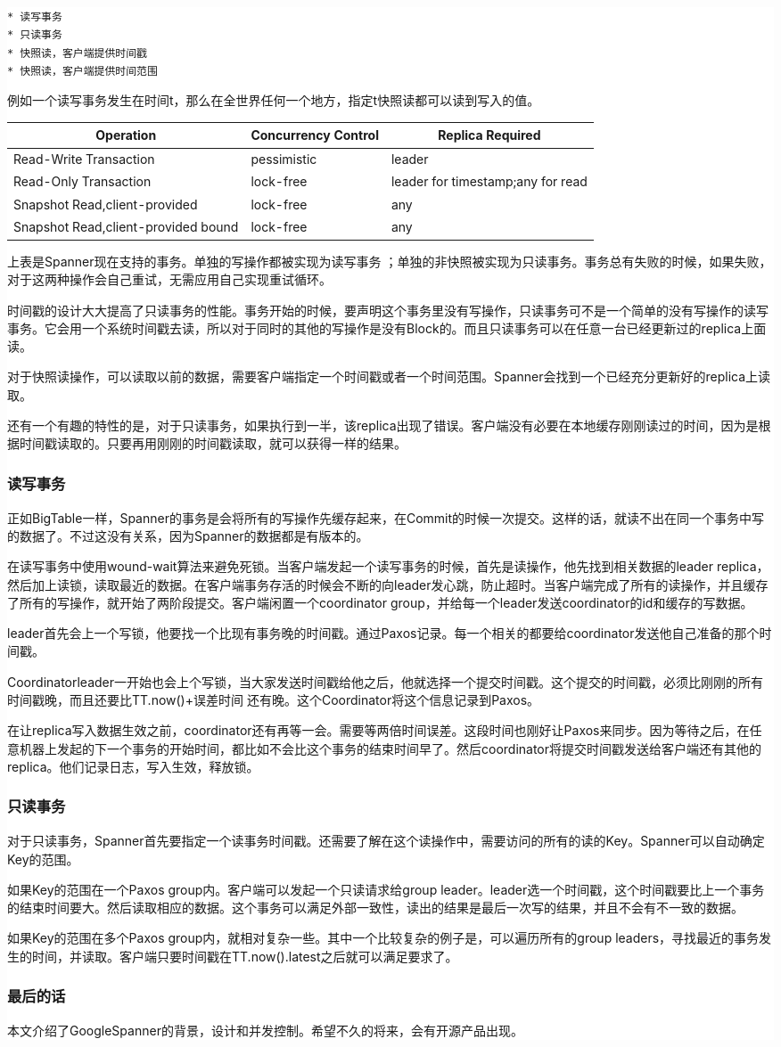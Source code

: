 	* 读写事务
	* 只读事务
	* 快照读，客户端提供时间戳
	* 快照读，客户端提供时间范围

例如一个读写事务发生在时间t，那么在全世界任何一个地方，指定t快照读都可以读到写入的值。

Operation | Concurrency Control | Replica Required
----------| -------------------|-------------------
Read-Write Transaction | pessimistic | leader
Read-Only Transaction | lock-free | leader for timestamp;any for read
Snapshot Read,client-provided | lock-free | any
Snapshot Read,client-provided bound | lock-free | any


上表是Spanner现在支持的事务。单独的写操作都被实现为读写事务 ；单独的非快照被实现为只读事务。事务总有失败的时候，如果失败，对于这两种操作会自己重试，无需应用自己实现重试循环。

时间戳的设计大大提高了只读事务的性能。事务开始的时候，要声明这个事务里没有写操作，只读事务可不是一个简单的没有写操作的读写事务。它会用一个系统时间戳去读，所以对于同时的其他的写操作是没有Block的。而且只读事务可以在任意一台已经更新过的replica上面读。

对于快照读操作，可以读取以前的数据，需要客户端指定一个时间戳或者一个时间范围。Spanner会找到一个已经充分更新好的replica上读取。

还有一个有趣的特性的是，对于只读事务，如果执行到一半，该replica出现了错误。客户端没有必要在本地缓存刚刚读过的时间，因为是根据时间戳读取的。只要再用刚刚的时间戳读取，就可以获得一样的结果。

### 读写事务
正如BigTable一样，Spanner的事务是会将所有的写操作先缓存起来，在Commit的时候一次提交。这样的话，就读不出在同一个事务中写的数据了。不过这没有关系，因为Spanner的数据都是有版本的。

在读写事务中使用wound-wait算法来避免死锁。当客户端发起一个读写事务的时候，首先是读操作，他先找到相关数据的leader replica，然后加上读锁，读取最近的数据。在客户端事务存活的时候会不断的向leader发心跳，防止超时。当客户端完成了所有的读操作，并且缓存了所有的写操作，就开始了两阶段提交。客户端闲置一个coordinator group，并给每一个leader发送coordinator的id和缓存的写数据。

leader首先会上一个写锁，他要找一个比现有事务晚的时间戳。通过Paxos记录。每一个相关的都要给coordinator发送他自己准备的那个时间戳。

Coordinatorleader一开始也会上个写锁，当大家发送时间戳给他之后，他就选择一个提交时间戳。这个提交的时间戳，必须比刚刚的所有时间戳晚，而且还要比TT.now()+误差时间
还有晚。这个Coordinator将这个信息记录到Paxos。

在让replica写入数据生效之前，coordinator还有再等一会。需要等两倍时间误差。这段时间也刚好让Paxos来同步。因为等待之后，在任意机器上发起的下一个事务的开始时间，都比如不会比这个事务的结束时间早了。然后coordinator将提交时间戳发送给客户端还有其他的replica。他们记录日志，写入生效，释放锁。

### 只读事务
对于只读事务，Spanner首先要指定一个读事务时间戳。还需要了解在这个读操作中，需要访问的所有的读的Key。Spanner可以自动确定Key的范围。

如果Key的范围在一个Paxos group内。客户端可以发起一个只读请求给group
leader。leader选一个时间戳，这个时间戳要比上一个事务的结束时间要大。然后读取相应的数据。这个事务可以满足外部一致性，读出的结果是最后一次写的结果，并且不会有不一致的数据。

如果Key的范围在多个Paxos group内，就相对复杂一些。其中一个比较复杂的例子是，可以遍历所有的group leaders，寻找最近的事务发生的时间，并读取。客户端只要时间戳在TT.now().latest之后就可以满足要求了。

### 最后的话 
本文介绍了GoogleSpanner的背景，设计和并发控制。希望不久的将来，会有开源产品出现。

